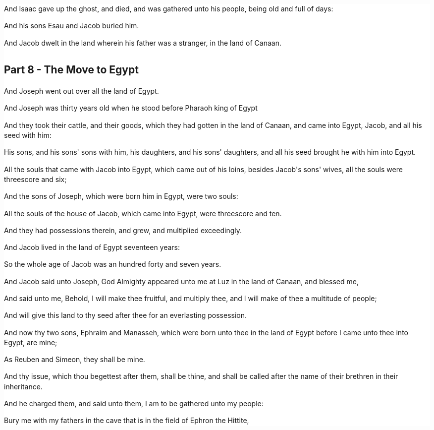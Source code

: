 And Isaac gave up the ghost, and died, and was gathered unto his people,
being old and full of days:

And his sons Esau and Jacob buried him.

And Jacob dwelt in the land wherein his father was a stranger, in the
land of Canaan.

## Part 8 - The Move to Egypt

And Joseph went out over all the land of Egypt.

And Joseph was thirty years old when he stood before Pharaoh king of
Egypt

And they took their cattle, and their goods, which they had gotten in
the land of Canaan, and came into Egypt, Jacob, and all his seed with
him:

His sons, and his sons' sons with him, his daughters, and his sons'
daughters, and all his seed brought he with him into Egypt.

All the souls that came with Jacob into Egypt, which came out of his
loins, besides Jacob's sons' wives, all the souls were threescore and
six;

And the sons of Joseph, which were born him in Egypt, were two souls:

All the souls of the house of Jacob, which came into Egypt, were
threescore and ten.

And they had possessions therein, and grew, and multiplied exceedingly.

And Jacob lived in the land of Egypt seventeen years:

So the whole age of Jacob was an hundred forty and seven years.

And Jacob said unto Joseph, God Almighty appeared unto me at Luz in the
land of Canaan, and blessed me,

And said unto me, Behold, I will make thee fruitful, and multiply thee,
and I will make of thee a multitude of people;

And will give this land to thy seed after thee for an everlasting
possession.

And now thy two sons, Ephraim and Manasseh, which were born unto thee in
the land of Egypt before I came unto thee into Egypt, are mine;

As Reuben and Simeon, they shall be mine.

And thy issue, which thou begettest after them, shall be thine, and
shall be called after the name of their brethren in their inheritance.

And he charged them, and said unto them, I am to be gathered unto my
people:

Bury me with my fathers in the cave that is in the field of Ephron the
Hittite,
